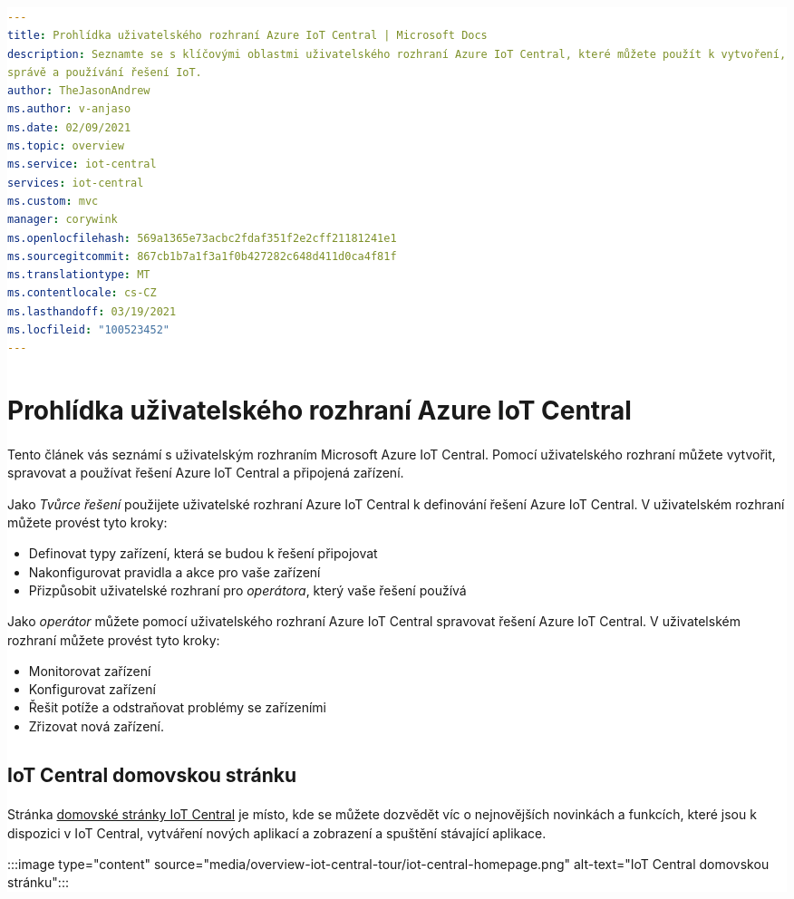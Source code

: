 ```yaml
---
title: Prohlídka uživatelského rozhraní Azure IoT Central | Microsoft Docs
description: Seznamte se s klíčovými oblastmi uživatelského rozhraní Azure IoT Central, které můžete použít k vytvoření, správě a používání řešení IoT.
author: TheJasonAndrew
ms.author: v-anjaso
ms.date: 02/09/2021
ms.topic: overview
ms.service: iot-central
services: iot-central
ms.custom: mvc
manager: corywink
ms.openlocfilehash: 569a1365e73acbc2fdaf351f2e2cff21181241e1
ms.sourcegitcommit: 867cb1b7a1f3a1f0b427282c648d411d0ca4f81f
ms.translationtype: MT
ms.contentlocale: cs-CZ
ms.lasthandoff: 03/19/2021
ms.locfileid: "100523452"
---
```

# <a name="take-a-tour-of-the-azure-iot-central-ui"></a>Prohlídka uživatelského rozhraní Azure IoT Central

Tento článek vás seznámí s uživatelským rozhraním Microsoft Azure IoT Central. Pomocí uživatelského rozhraní můžete vytvořit, spravovat a používat řešení Azure IoT Central a připojená zařízení.

Jako _Tvůrce řešení_ použijete uživatelské rozhraní Azure IoT Central k definování řešení Azure IoT Central. V uživatelském rozhraní můžete provést tyto kroky:

* Definovat typy zařízení, která se budou k řešení připojovat
* Nakonfigurovat pravidla a akce pro vaše zařízení 
* Přizpůsobit uživatelské rozhraní pro _operátora_, který vaše řešení používá

Jako _operátor_ můžete pomocí uživatelského rozhraní Azure IoT Central spravovat řešení Azure IoT Central. V uživatelském rozhraní můžete provést tyto kroky:

* Monitorovat zařízení
* Konfigurovat zařízení
* Řešit potíže a odstraňovat problémy se zařízeními
* Zřizovat nová zařízení.

## <a name="iot-central-homepage"></a>IoT Central domovskou stránku

Stránka [domovské stránky IoT Central](https://aka.ms/iotcentral-get-started) je místo, kde se můžete dozvědět víc o nejnovějších novinkách a funkcích, které jsou k dispozici v IoT Central, vytváření nových aplikací a zobrazení a spuštění stávající aplikace.

:::image type="content" source="media/overview-iot-central-tour/iot-central-homepage.png" alt-text="IoT Central domovskou stránku":::
